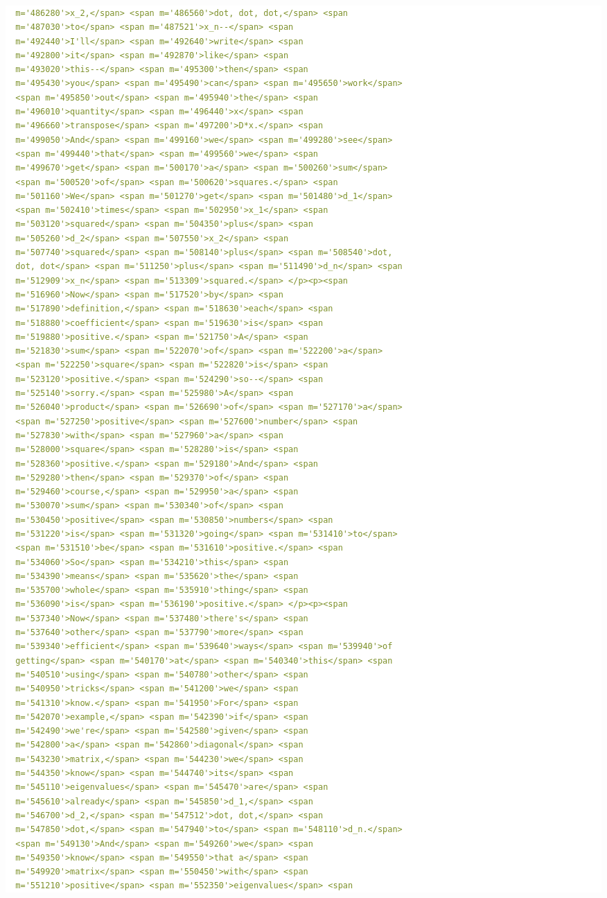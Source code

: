 ```yaml
  m='486280'>x_2,</span> <span m='486560'>dot, dot, dot,</span> <span
  m='487030'>to</span> <span m='487521'>x_n--</span> <span
  m='492440'>I'll</span> <span m='492640'>write</span> <span
  m='492800'>it</span> <span m='492870'>like</span> <span
  m='493020'>this--</span> <span m='495300'>then</span> <span
  m='495430'>you</span> <span m='495490'>can</span> <span m='495650'>work</span>
  <span m='495850'>out</span> <span m='495940'>the</span> <span
  m='496010'>quantity</span> <span m='496440'>x</span> <span
  m='496660'>transpose</span> <span m='497200'>D*x.</span> <span
  m='499050'>And</span> <span m='499160'>we</span> <span m='499280'>see</span>
  <span m='499440'>that</span> <span m='499560'>we</span> <span
  m='499670'>get</span> <span m='500170'>a</span> <span m='500260'>sum</span>
  <span m='500520'>of</span> <span m='500620'>squares.</span> <span
  m='501160'>We</span> <span m='501270'>get</span> <span m='501480'>d_1</span>
  <span m='502410'>times</span> <span m='502950'>x_1</span> <span
  m='503120'>squared</span> <span m='504350'>plus</span> <span
  m='505260'>d_2</span> <span m='507550'>x_2</span> <span
  m='507740'>squared</span> <span m='508140'>plus</span> <span m='508540'>dot,
  dot, dot</span> <span m='511250'>plus</span> <span m='511490'>d_n</span> <span
  m='512909'>x_n</span> <span m='513309'>squared.</span> </p><p><span
  m='516960'>Now</span> <span m='517520'>by</span> <span
  m='517890'>definition,</span> <span m='518630'>each</span> <span
  m='518880'>coefficient</span> <span m='519630'>is</span> <span
  m='519880'>positive.</span> <span m='521750'>A</span> <span
  m='521830'>sum</span> <span m='522070'>of</span> <span m='522200'>a</span>
  <span m='522250'>square</span> <span m='522820'>is</span> <span
  m='523120'>positive.</span> <span m='524290'>so--</span> <span
  m='525140'>sorry.</span> <span m='525980'>A</span> <span
  m='526040'>product</span> <span m='526690'>of</span> <span m='527170'>a</span>
  <span m='527250'>positive</span> <span m='527600'>number</span> <span
  m='527830'>with</span> <span m='527960'>a</span> <span
  m='528000'>square</span> <span m='528280'>is</span> <span
  m='528360'>positive.</span> <span m='529180'>And</span> <span
  m='529280'>then</span> <span m='529370'>of</span> <span
  m='529460'>course,</span> <span m='529950'>a</span> <span
  m='530070'>sum</span> <span m='530340'>of</span> <span
  m='530450'>positive</span> <span m='530850'>numbers</span> <span
  m='531220'>is</span> <span m='531320'>going</span> <span m='531410'>to</span>
  <span m='531510'>be</span> <span m='531610'>positive.</span> <span
  m='534060'>So</span> <span m='534210'>this</span> <span
  m='534390'>means</span> <span m='535620'>the</span> <span
  m='535700'>whole</span> <span m='535910'>thing</span> <span
  m='536090'>is</span> <span m='536190'>positive.</span> </p><p><span
  m='537340'>Now</span> <span m='537480'>there's</span> <span
  m='537640'>other</span> <span m='537790'>more</span> <span
  m='539340'>efficient</span> <span m='539640'>ways</span> <span m='539940'>of
  getting</span> <span m='540170'>at</span> <span m='540340'>this</span> <span
  m='540510'>using</span> <span m='540780'>other</span> <span
  m='540950'>tricks</span> <span m='541200'>we</span> <span
  m='541310'>know.</span> <span m='541950'>For</span> <span
  m='542070'>example,</span> <span m='542390'>if</span> <span
  m='542490'>we're</span> <span m='542580'>given</span> <span
  m='542800'>a</span> <span m='542860'>diagonal</span> <span
  m='543230'>matrix,</span> <span m='544230'>we</span> <span
  m='544350'>know</span> <span m='544740'>its</span> <span
  m='545110'>eigenvalues</span> <span m='545470'>are</span> <span
  m='545610'>already</span> <span m='545850'>d_1,</span> <span
  m='546700'>d_2,</span> <span m='547512'>dot, dot,</span> <span
  m='547850'>dot,</span> <span m='547940'>to</span> <span m='548110'>d_n.</span>
  <span m='549130'>And</span> <span m='549260'>we</span> <span
  m='549350'>know</span> <span m='549550'>that a</span> <span
  m='549920'>matrix</span> <span m='550450'>with</span> <span
  m='551210'>positive</span> <span m='552350'>eigenvalues</span> <span
```
